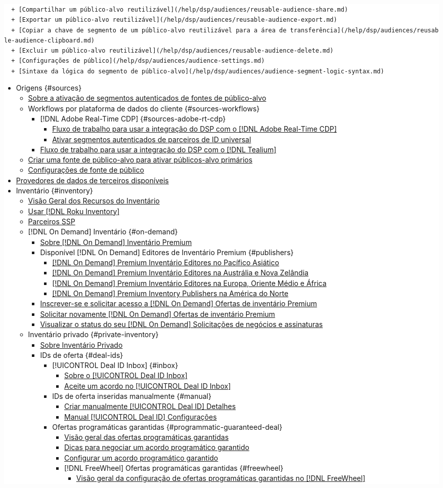       + [Compartilhar um público-alvo reutilizável](/help/dsp/audiences/reusable-audience-share.md)
      + [Exportar um público-alvo reutilizável](/help/dsp/audiences/reusable-audience-export.md)
      + [Copiar a chave de segmento de um público-alvo reutilizável para a área de transferência](/help/dsp/audiences/reusable-audience-clipboard.md)
      + [Excluir um público-alvo reutilizável](/help/dsp/audiences/reusable-audience-delete.md)
      + [Configurações de público](/help/dsp/audiences/audience-settings.md)
      + [Sintaxe da lógica do segmento de público-alvo](/help/dsp/audiences/audience-segment-logic-syntax.md)
   + Origens {#sources}
      + [Sobre a ativação de segmentos autenticados de fontes de público-alvo](/help/dsp/audiences/sources/source-about.md)
      + Workflows por plataforma de dados do cliente {#sources-workflows}
         + [!DNL Adobe Real-Time CDP] {#sources-adobe-rt-cdp}
            + [Fluxo de trabalho para usar a integração do DSP com o [!DNL Adobe Real-Time CDP]](/help/dsp/audiences/sources/source-adobe-rtcdp.md)
            + [Ativar segmentos autenticados de parceiros de ID universal](/help/dsp/audiences/sources/source-universal-id.md)
         + [Fluxo de trabalho para usar a integração do DSP com o [!DNL Tealium]](/help/dsp/audiences/sources/source-tealium.md)
      + [Criar uma fonte de público-alvo para ativar públicos-alvo primários](/help/dsp/audiences/sources/source-create.md)
      + [Configurações de fonte de público](/help/dsp/audiences/sources/source-settings.md)
   + [Provedores de dados de terceiros disponíveis](/help/dsp/audiences/third-party-data-providers.md)
+ Inventário {#inventory}
   + [Visão Geral dos Recursos do Inventário](/help/dsp/inventory/inventory-overview.md)
   + [Usar [!DNL Roku Inventory]](/help/dsp/inventory/roku-inventory.md)
   + [Parceiros SSP](/help/dsp/inventory/ssp-partners.md)
   + [!DNL On Demand] Inventário {#on-demand}
      + [Sobre [!DNL On Demand] Inventário Premium](/help/dsp/inventory/on-demand-inventory-about.md)
      + Disponível [!DNL On Demand] Editores de Inventário Premium {#publishers}
         + [[!DNL On Demand] Premium Inventário Editores no Pacífico Asiático](/help/dsp/inventory/on-demand-inventory-publishers-apac.md)
         + [[!DNL On Demand] Premium Inventário Editores na Austrália e Nova Zelândia](/help/dsp/inventory/on-demand-inventory-publishers-anz.md)
         + [[!DNL On Demand] Premium Inventário Editores na Europa, Oriente Médio e África](/help/dsp/inventory/on-demand-inventory-publishers-emea.md)
         + [[!DNL On Demand] Premium Inventory Publishers na América do Norte](/help/dsp/inventory/on-demand-inventory-publishers-na.md)
      + [Inscrever-se e solicitar acesso a [!DNL On Demand] Ofertas de inventário Premium](/help/dsp/inventory/on-demand-inventory-subscribe.md)
      + [Solicitar novamente [!DNL On Demand] Ofertas de inventário Premium](/help/dsp/inventory/on-demand-inventory-rerequest.md)
      + [Visualizar o status do seu [!DNL On Demand] Solicitações de negócios e assinaturas](/help/dsp/inventory/on-demand-inventory-view-status.md)
   + Inventário privado {#private-inventory}
      + [Sobre Inventário Privado](/help/dsp/inventory/private-inventory-about.md)
      + IDs de oferta {#deal-ids}
         + [!UICONTROL Deal ID Inbox] {#inbox}
            + [Sobre o [!UICONTROL Deal ID Inbox]](/help/dsp/inventory/deal-id-inbox-about.md)
            + [Aceite um acordo no [!UICONTROL Deal ID Inbox]](/help/dsp/inventory/deal-id-inbox-accept.md)
         + IDs de oferta inseridas manualmente {#manual}
            + [Criar manualmente [!UICONTROL Deal ID] Detalhes](/help/dsp/inventory/deal-id-create.md)
            + [Manual [!UICONTROL Deal ID] Configurações](/help/dsp/inventory/deal-id-settings.md)
         + Ofertas programáticas garantidas {#programmatic-guaranteed-deal}
            + [Visão geral das ofertas programáticas garantidas](/help/dsp/inventory/programmatic-guaranteed-about.md)
            + [Dicas para negociar um acordo programático garantido](/help/dsp/inventory/programmatic-guaranteed-tips.md)
            + [Configurar um acordo programático garantido](/help/dsp/inventory/programmatic-guaranteed-set-up.md)
            + [!DNL FreeWheel] Ofertas programáticas garantidas {#freewheel}
               + [Visão geral da configuração de ofertas programáticas garantidas no [!DNL FreeWheel]](/help/dsp/inventory/freewheel-overview.md)